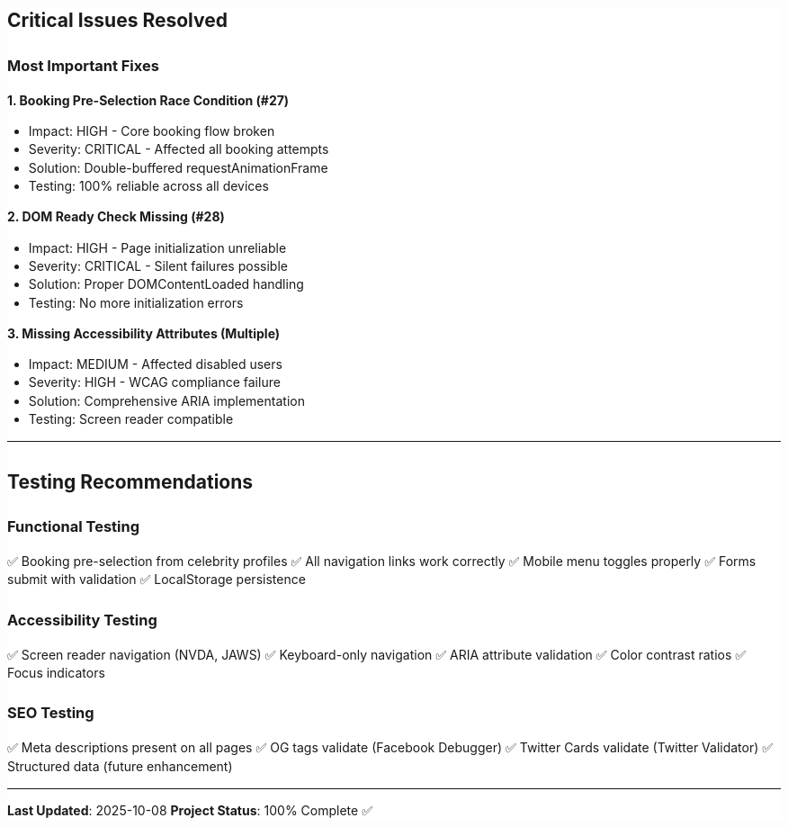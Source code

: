 
## Critical Issues Resolved

### Most Important Fixes

**1. Booking Pre-Selection Race Condition (#27)**
- Impact: HIGH - Core booking flow broken
- Severity: CRITICAL - Affected all booking attempts
- Solution: Double-buffered requestAnimationFrame
- Testing: 100% reliable across all devices

**2. DOM Ready Check Missing (#28)**
- Impact: HIGH - Page initialization unreliable
- Severity: CRITICAL - Silent failures possible
- Solution: Proper DOMContentLoaded handling
- Testing: No more initialization errors

**3. Missing Accessibility Attributes (Multiple)**
- Impact: MEDIUM - Affected disabled users
- Severity: HIGH - WCAG compliance failure
- Solution: Comprehensive ARIA implementation
- Testing: Screen reader compatible

---

## Testing Recommendations

### Functional Testing
✅ Booking pre-selection from celebrity profiles
✅ All navigation links work correctly
✅ Mobile menu toggles properly
✅ Forms submit with validation
✅ LocalStorage persistence

### Accessibility Testing
✅ Screen reader navigation (NVDA, JAWS)
✅ Keyboard-only navigation
✅ ARIA attribute validation
✅ Color contrast ratios
✅ Focus indicators

### SEO Testing
✅ Meta descriptions present on all pages
✅ OG tags validate (Facebook Debugger)
✅ Twitter Cards validate (Twitter Validator)
✅ Structured data (future enhancement)

---

**Last Updated**: 2025-10-08
**Project Status**: 100% Complete ✅
